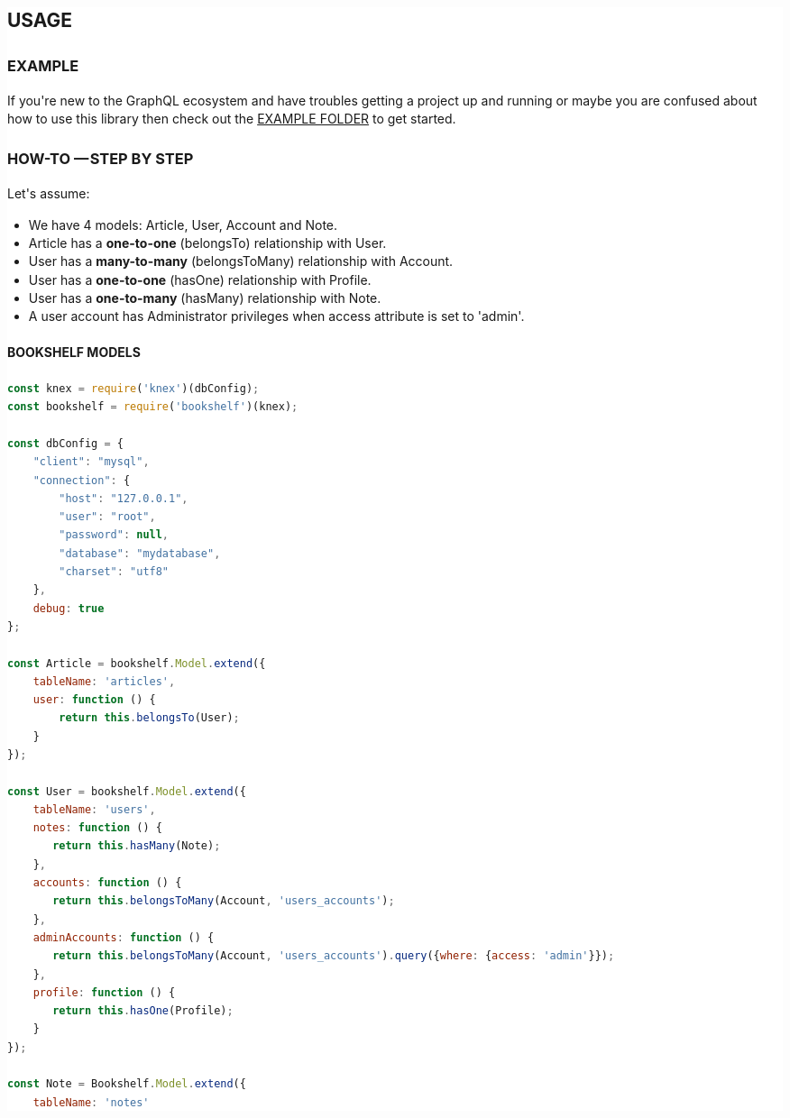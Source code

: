 ## USAGE

### EXAMPLE

If you're new to the GraphQL ecosystem and have troubles getting a project up and running or maybe you are confused
about how to use this library then check out the [EXAMPLE FOLDER](https://github.com/weyoss/graphql-bookshelfjs/blob/master/example)
to get started.

### HOW-TO — STEP BY STEP

Let's assume: 

- We have 4 models: Article, User, Account and Note.
- Article has a **one-to-one** (belongsTo) relationship with User.
- User has a **many-to-many** (belongsToMany) relationship with Account.
- User has a **one-to-one** (hasOne) relationship with Profile. 
- User has a **one-to-many** (hasMany) relationship with Note.
- A user account has Administrator privileges when access attribute is set to 'admin'.

#### BOOKSHELF MODELS

```javascript
const knex = require('knex')(dbConfig);
const bookshelf = require('bookshelf')(knex);

const dbConfig = {
    "client": "mysql",
    "connection": {
        "host": "127.0.0.1",
        "user": "root",
        "password": null,
        "database": "mydatabase",
        "charset": "utf8"
    },
    debug: true
};

const Article = bookshelf.Model.extend({
    tableName: 'articles',
    user: function () {
        return this.belongsTo(User);
    }
});

const User = bookshelf.Model.extend({
    tableName: 'users',
    notes: function () {
       return this.hasMany(Note);
    },
    accounts: function () {
       return this.belongsToMany(Account, 'users_accounts');
    },
    adminAccounts: function () {
       return this.belongsToMany(Account, 'users_accounts').query({where: {access: 'admin'}});
    },
    profile: function () {
       return this.hasOne(Profile);
    }
});

const Note = Bookshelf.Model.extend({
    tableName: 'notes'
```